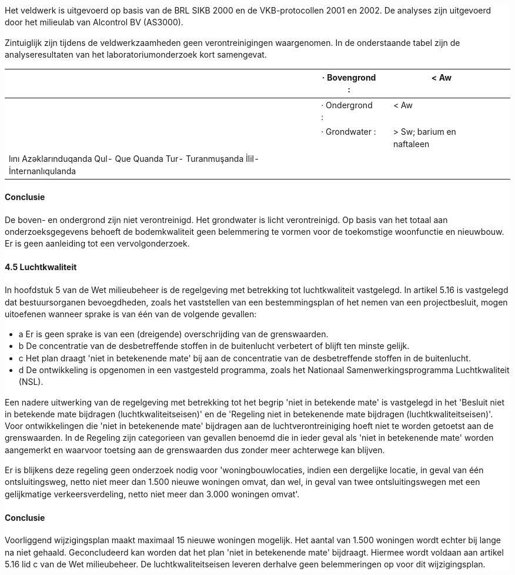 Het veldwerk is uitgevoerd op basis van de BRL SIKB 2000 en de VKB-protocollen 2001 en 2002. De analyses zijn uitgevoerd door het milieulab van Alcontrol BV (AS3000).

Zintuiglijk zijn tijdens de veldwerkzaamheden geen verontreinigingen waargenomen. In de onderstaande tabel zijn de analyseresultaten van het laboratoriumonderzoek kort samengevat.

|                                                                                 | · Bovengrond : |  | < Aw                      |  |  |
|---------------------------------------------------------------------------------|----------------|--|---------------------------|--|--|
|                                                                                 | · Ondergrond : |  | < Aw                      |  |  |
|                                                                                 | · Grondwater : |  | > Sw; barium en naftaleen |  |  |
| lını Azəklarınduqanda Qul- Que Quanda Tur- Turanmuşanda İlil- İnternanlıqulanda |                |  |                           |  |  |

#### Conclusie

De boven- en ondergrond zijn niet verontreinigd. Het grondwater is licht verontreinigd. Op basis van het totaal aan onderzoeksgegevens behoeft de bodemkwaliteit geen belemmering te vormen voor de toekomstige woonfunctie en nieuwbouw. Er is geen aanleiding tot een vervolgonderzoek.

#### 4.5 Luchtkwaliteit

<span id="page-24-0"></span>In hoofdstuk 5 van de Wet milieubeheer is de regelgeving met betrekking tot luchtkwaliteit vastgelegd. In artikel 5.16 is vastgelegd dat bestuursorganen bevoegdheden, zoals het vaststellen van een bestemmingsplan of het nemen van een projectbesluit, mogen uitoefenen wanneer sprake is van één van de volgende gevallen:

- a Er is geen sprake is van een (dreigende) overschrijding van de grenswaarden.
- b De concentratie van de desbetreffende stoffen in de buitenlucht verbetert of blijft ten minste gelijk.
- c Het plan draagt 'niet in betekenende mate' bij aan de concentratie van de desbetreffende stoffen in de buitenlucht.
- d De ontwikkeling is opgenomen in een vastgesteld programma, zoals het Nationaal Samenwerkingsprogramma Luchtkwaliteit (NSL).

Een nadere uitwerking van de regelgeving met betrekking tot het begrip 'niet in betekende mate' is vastgelegd in het 'Besluit niet in betekende mate bijdragen (luchtkwaliteitseisen)' en de 'Regeling niet in betekenende mate bijdragen (luchtkwaliteitseisen)'. Voor ontwikkelingen die 'niet in betekenende mate' bijdragen aan de luchtverontreiniging hoeft niet te worden getoetst aan de grenswaarden. In de Regeling zijn categorieen van gevallen benoemd die in ieder geval als 'niet in betekenende mate' worden aangemerkt en waarvoor toetsing aan de grenswaarden dus zonder meer achterwege kan blijven.

Er is blijkens deze regeling geen onderzoek nodig voor 'woningbouwlocaties, indien een dergelijke locatie, in geval van één ontsluitingsweg, netto niet meer dan 1.500 nieuwe woningen omvat, dan wel, in geval van twee ontsluitingswegen met een gelijkmatige verkeersverdeling, netto niet meer dan 3.000 woningen omvat'.

#### Conclusie

Voorliggend wijzigingsplan maakt maximaal 15 nieuwe woningen mogelijk. Het aantal van 1.500 woningen wordt echter bij lange na niet gehaald. Geconcludeerd kan worden dat het plan 'niet in betekenende mate' bijdraagt. Hiermee wordt voldaan aan artikel 5.16 lid c van de Wet milieubeheer. De luchtkwaliteitseisen leveren derhalve geen belemmeringen op voor dit wijzigingsplan.
